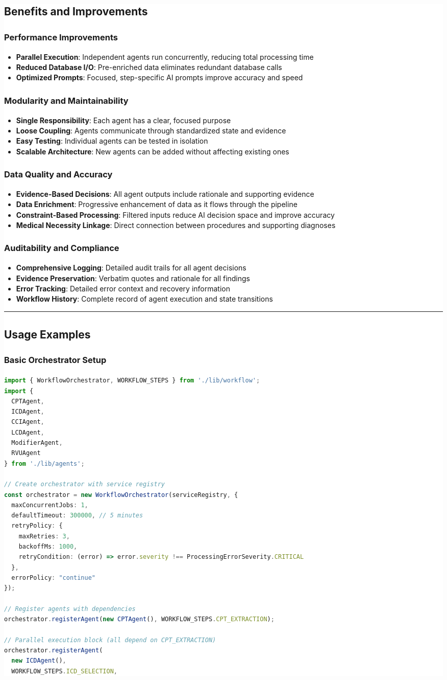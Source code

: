
## Benefits and Improvements

### Performance Improvements
- **Parallel Execution**: Independent agents run concurrently, reducing total processing time
- **Reduced Database I/O**: Pre-enriched data eliminates redundant database calls
- **Optimized Prompts**: Focused, step-specific AI prompts improve accuracy and speed

### Modularity and Maintainability
- **Single Responsibility**: Each agent has a clear, focused purpose
- **Loose Coupling**: Agents communicate through standardized state and evidence
- **Easy Testing**: Individual agents can be tested in isolation
- **Scalable Architecture**: New agents can be added without affecting existing ones

### Data Quality and Accuracy
- **Evidence-Based Decisions**: All agent outputs include rationale and supporting evidence
- **Data Enrichment**: Progressive enhancement of data as it flows through the pipeline
- **Constraint-Based Processing**: Filtered inputs reduce AI decision space and improve accuracy
- **Medical Necessity Linkage**: Direct connection between procedures and supporting diagnoses

### Auditability and Compliance
- **Comprehensive Logging**: Detailed audit trails for all agent decisions
- **Evidence Preservation**: Verbatim quotes and rationale for all findings
- **Error Tracking**: Detailed error context and recovery information
- **Workflow History**: Complete record of agent execution and state transitions

---

## Usage Examples

### Basic Orchestrator Setup
```typescript
import { WorkflowOrchestrator, WORKFLOW_STEPS } from './lib/workflow';
import { 
  CPTAgent, 
  ICDAgent, 
  CCIAgent, 
  LCDAgent, 
  ModifierAgent, 
  RVUAgent 
} from './lib/agents';

// Create orchestrator with service registry
const orchestrator = new WorkflowOrchestrator(serviceRegistry, {
  maxConcurrentJobs: 1,
  defaultTimeout: 300000, // 5 minutes
  retryPolicy: {
    maxRetries: 3,
    backoffMs: 1000,
    retryCondition: (error) => error.severity !== ProcessingErrorSeverity.CRITICAL
  },
  errorPolicy: "continue"
});

// Register agents with dependencies
orchestrator.registerAgent(new CPTAgent(), WORKFLOW_STEPS.CPT_EXTRACTION);

// Parallel execution block (all depend on CPT_EXTRACTION)
orchestrator.registerAgent(
  new ICDAgent(), 
  WORKFLOW_STEPS.ICD_SELECTION, 
```